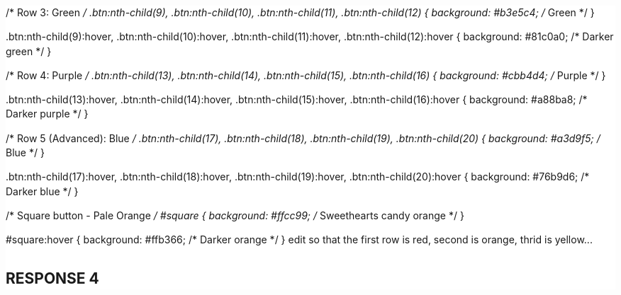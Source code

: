 /* Row 3: Green */
.btn:nth-child(9),
.btn:nth-child(10),
.btn:nth-child(11),
.btn:nth-child(12) {
  background: #b3e5c4; /* Green */
}

.btn:nth-child(9):hover,
.btn:nth-child(10):hover,
.btn:nth-child(11):hover,
.btn:nth-child(12):hover {
  background: #81c0a0; /* Darker green */
}

/* Row 4: Purple */
.btn:nth-child(13),
.btn:nth-child(14),
.btn:nth-child(15),
.btn:nth-child(16) {
  background: #cbb4d4; /* Purple */
}

.btn:nth-child(13):hover,
.btn:nth-child(14):hover,
.btn:nth-child(15):hover,
.btn:nth-child(16):hover {
  background: #a88ba8; /* Darker purple */
}

/* Row 5 (Advanced): Blue */
.btn:nth-child(17),
.btn:nth-child(18),
.btn:nth-child(19),
.btn:nth-child(20) {
  background: #a3d9f5; /* Blue */
}

.btn:nth-child(17):hover,
.btn:nth-child(18):hover,
.btn:nth-child(19):hover,
.btn:nth-child(20):hover {
  background: #76b9d6; /* Darker blue */
}

/* Square button - Pale Orange */
#square {
  background: #ffcc99; /* Sweethearts candy orange */
}

#square:hover {
  background: #ffb366; /* Darker orange */
} edit so that the first row is red, second is orange, thrid is yellow...

## RESPONSE 4
